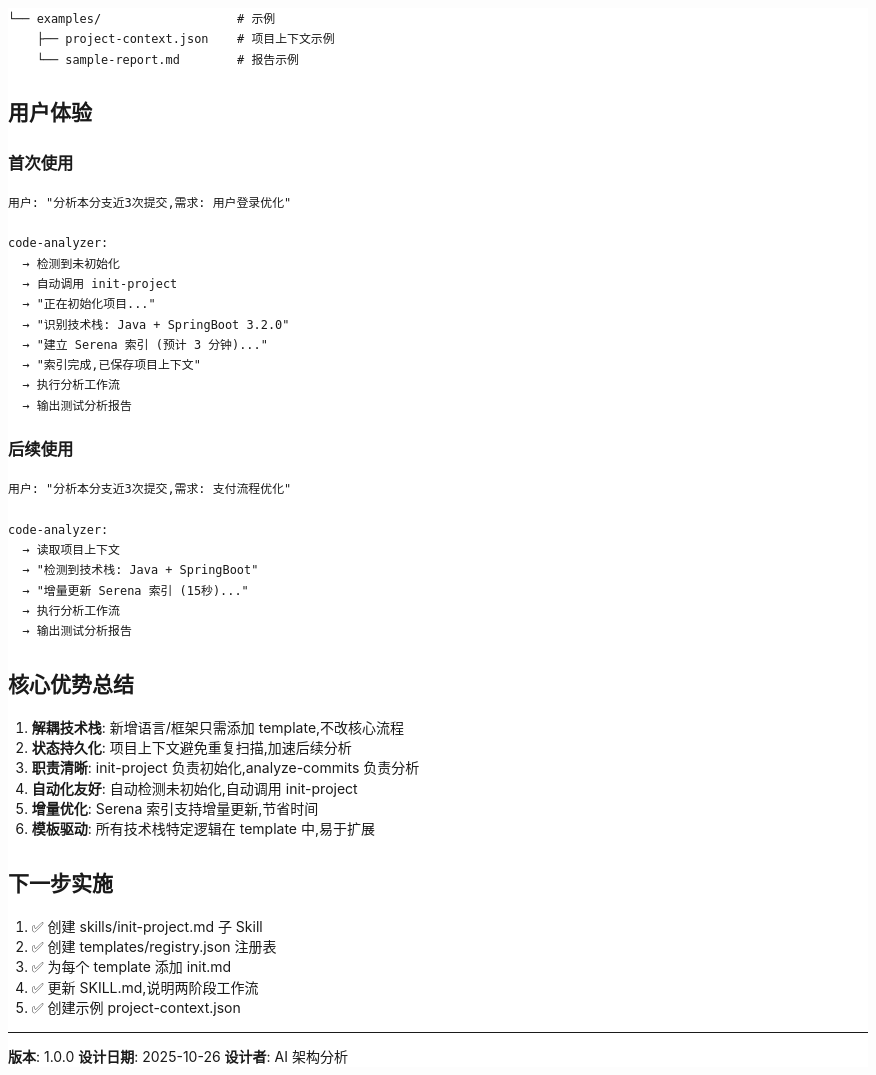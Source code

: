 ```
└── examples/                   # 示例
    ├── project-context.json    # 项目上下文示例
    └── sample-report.md        # 报告示例
```

## 用户体验

### 首次使用

```
用户: "分析本分支近3次提交,需求: 用户登录优化"

code-analyzer:
  → 检测到未初始化
  → 自动调用 init-project
  → "正在初始化项目..."
  → "识别技术栈: Java + SpringBoot 3.2.0"
  → "建立 Serena 索引 (预计 3 分钟)..."
  → "索引完成,已保存项目上下文"
  → 执行分析工作流
  → 输出测试分析报告
```

### 后续使用

```
用户: "分析本分支近3次提交,需求: 支付流程优化"

code-analyzer:
  → 读取项目上下文
  → "检测到技术栈: Java + SpringBoot"
  → "增量更新 Serena 索引 (15秒)..."
  → 执行分析工作流
  → 输出测试分析报告
```

## 核心优势总结

1. **解耦技术栈**: 新增语言/框架只需添加 template,不改核心流程
2. **状态持久化**: 项目上下文避免重复扫描,加速后续分析
3. **职责清晰**: init-project 负责初始化,analyze-commits 负责分析
4. **自动化友好**: 自动检测未初始化,自动调用 init-project
5. **增量优化**: Serena 索引支持增量更新,节省时间
6. **模板驱动**: 所有技术栈特定逻辑在 template 中,易于扩展

## 下一步实施

1. ✅ 创建 skills/init-project.md 子 Skill
2. ✅ 创建 templates/registry.json 注册表
3. ✅ 为每个 template 添加 init.md
4. ✅ 更新 SKILL.md,说明两阶段工作流
5. ✅ 创建示例 project-context.json

---

**版本**: 1.0.0
**设计日期**: 2025-10-26
**设计者**: AI 架构分析
